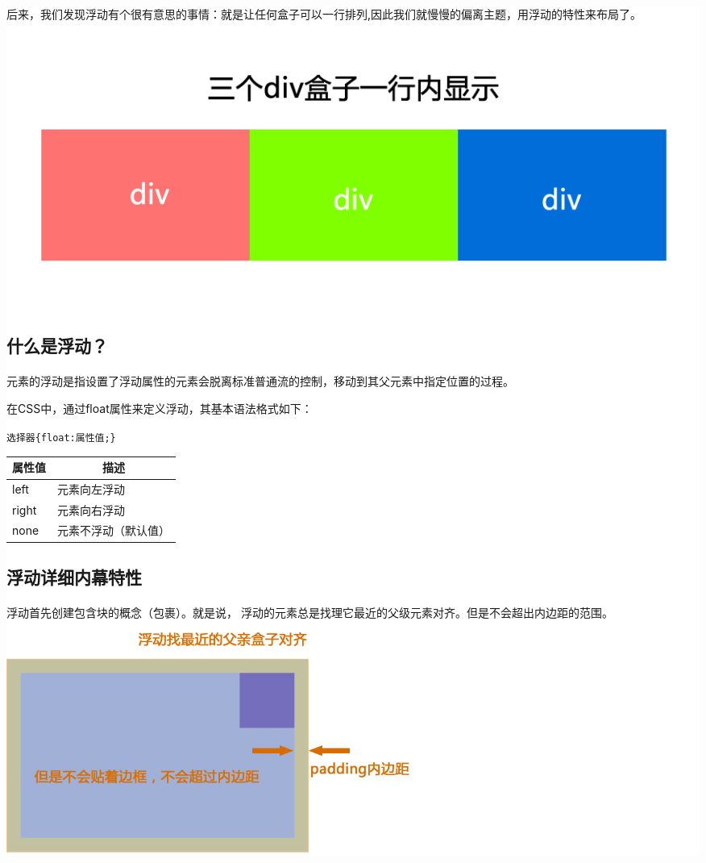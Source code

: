 后来，我们发现浮动有个很有意思的事情：就是让任何盒子可以一行排列,因此我们就慢慢的偏离主题，用浮动的特性来布局了。

<img src="media/d.png" />

## 什么是浮动？

元素的浮动是指设置了浮动属性的元素会脱离标准普通流的控制，移动到其父元素中指定位置的过程。

在CSS中，通过float属性来定义浮动，其基本语法格式如下：

~~~
选择器{float:属性值;}
~~~

| 属性值   | 描述         |
| ----- | ---------- |
| left  | 元素向左浮动     |
| right | 元素向右浮动     |
| none  | 元素不浮动（默认值） |

## 浮动详细内幕特性

浮动首先创建包含块的概念（包裹）。就是说， 浮动的元素总是找理它最近的父级元素对齐。但是不会超出内边距的范围。 


  <img src="media/one.jpg" width="500" /> 
